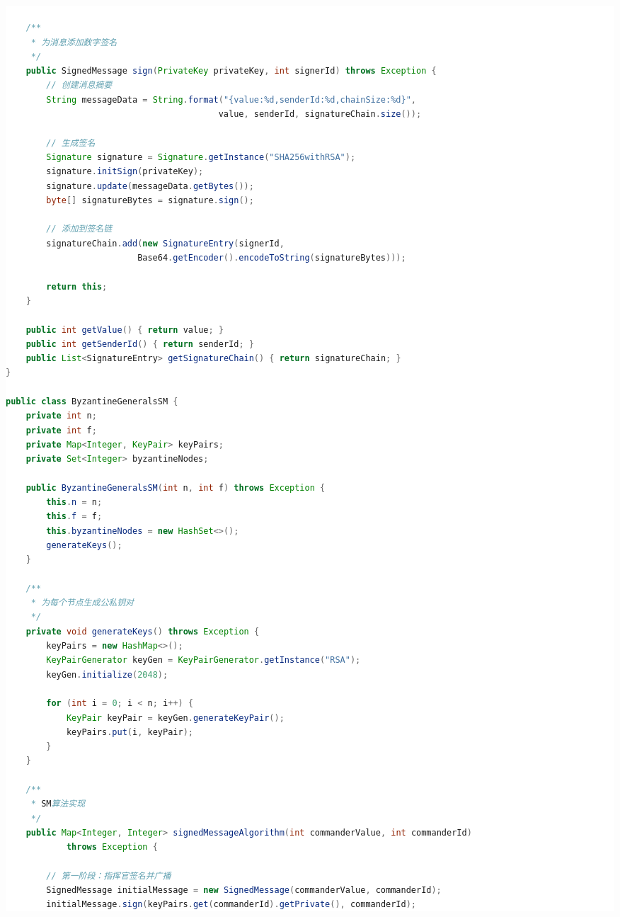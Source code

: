 ```java

    /**
     * 为消息添加数字签名
     */
    public SignedMessage sign(PrivateKey privateKey, int signerId) throws Exception {
        // 创建消息摘要
        String messageData = String.format("{value:%d,senderId:%d,chainSize:%d}",
                                          value, senderId, signatureChain.size());

        // 生成签名
        Signature signature = Signature.getInstance("SHA256withRSA");
        signature.initSign(privateKey);
        signature.update(messageData.getBytes());
        byte[] signatureBytes = signature.sign();

        // 添加到签名链
        signatureChain.add(new SignatureEntry(signerId,
                          Base64.getEncoder().encodeToString(signatureBytes)));

        return this;
    }

    public int getValue() { return value; }
    public int getSenderId() { return senderId; }
    public List<SignatureEntry> getSignatureChain() { return signatureChain; }
}

public class ByzantineGeneralsSM {
    private int n;
    private int f;
    private Map<Integer, KeyPair> keyPairs;
    private Set<Integer> byzantineNodes;

    public ByzantineGeneralsSM(int n, int f) throws Exception {
        this.n = n;
        this.f = f;
        this.byzantineNodes = new HashSet<>();
        generateKeys();
    }

    /**
     * 为每个节点生成公私钥对
     */
    private void generateKeys() throws Exception {
        keyPairs = new HashMap<>();
        KeyPairGenerator keyGen = KeyPairGenerator.getInstance("RSA");
        keyGen.initialize(2048);

        for (int i = 0; i < n; i++) {
            KeyPair keyPair = keyGen.generateKeyPair();
            keyPairs.put(i, keyPair);
        }
    }

    /**
     * SM算法实现
     */
    public Map<Integer, Integer> signedMessageAlgorithm(int commanderValue, int commanderId)
            throws Exception {

        // 第一阶段：指挥官签名并广播
        SignedMessage initialMessage = new SignedMessage(commanderValue, commanderId);
        initialMessage.sign(keyPairs.get(commanderId).getPrivate(), commanderId);
```